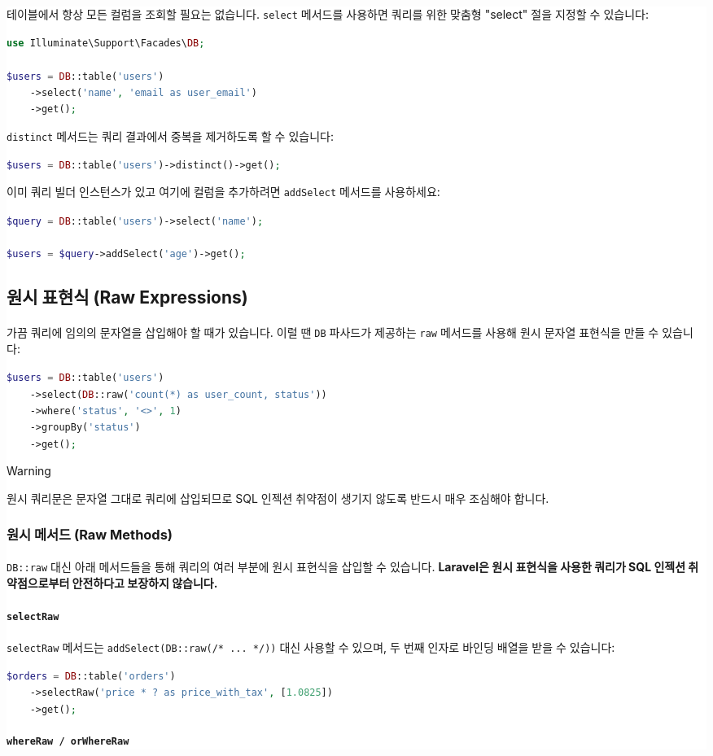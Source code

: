 테이블에서 항상 모든 컬럼을 조회할 필요는 없습니다. `select` 메서드를 사용하면 쿼리를 위한 맞춤형 "select" 절을 지정할 수 있습니다:

```php
use Illuminate\Support\Facades\DB;

$users = DB::table('users')
    ->select('name', 'email as user_email')
    ->get();
```

`distinct` 메서드는 쿼리 결과에서 중복을 제거하도록 할 수 있습니다:

```php
$users = DB::table('users')->distinct()->get();
```

이미 쿼리 빌더 인스턴스가 있고 여기에 컬럼을 추가하려면 `addSelect` 메서드를 사용하세요:

```php
$query = DB::table('users')->select('name');

$users = $query->addSelect('age')->get();
```

<a name="raw-expressions"></a>
## 원시 표현식 (Raw Expressions)

가끔 쿼리에 임의의 문자열을 삽입해야 할 때가 있습니다. 이럴 땐 `DB` 파사드가 제공하는 `raw` 메서드를 사용해 원시 문자열 표현식을 만들 수 있습니다:

```php
$users = DB::table('users')
    ->select(DB::raw('count(*) as user_count, status'))
    ->where('status', '<>', 1)
    ->groupBy('status')
    ->get();
```

> [!WARNING]
> 원시 쿼리문은 문자열 그대로 쿼리에 삽입되므로 SQL 인젝션 취약점이 생기지 않도록 반드시 매우 조심해야 합니다.

<a name="raw-methods"></a>
### 원시 메서드 (Raw Methods)

`DB::raw` 대신 아래 메서드들을 통해 쿼리의 여러 부분에 원시 표현식을 삽입할 수 있습니다. **Laravel은 원시 표현식을 사용한 쿼리가 SQL 인젝션 취약점으로부터 안전하다고 보장하지 않습니다.**

<a name="selectraw"></a>
#### `selectRaw`

`selectRaw` 메서드는 `addSelect(DB::raw(/* ... */))` 대신 사용할 수 있으며, 두 번째 인자로 바인딩 배열을 받을 수 있습니다:

```php
$orders = DB::table('orders')
    ->selectRaw('price * ? as price_with_tax', [1.0825])
    ->get();
```

<a name="whereraw-orwhereraw"></a>
#### `whereRaw / orWhereRaw`
